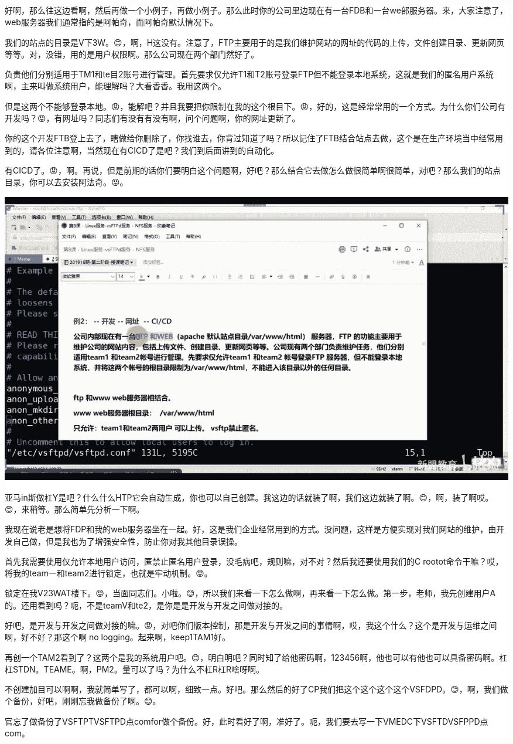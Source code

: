 好啊，那么往这边看啊，然后再做一个小例子，再做小例子。那么此时你的公司里边现在有一台FDB和一台we部服务器。来，大家注意了，web服务器我们通常指的是阿帕奇，而阿帕奇默认情况下。

我们的站点的目录是V下3W。😊，啊，H这没有。注意了，FTP主要用于的是我们维护网站的网址的代码的上传，文件创建目录、更新网页等等。对，没错，用的是用户权限啊。那么公司现在两个部门然好了。

负责他们分别适用于TM1和te目2账号进行管理。首先要求仅允许T1和T2账号登录FTP但不能登录本地系统，这就是我们的匿名用户系统啊，主来叫做系统用户，能理解吗？大看香香。我用这两个。

但是这两个不能够登录本地。😡，能解吧？并且我要把你限制在我的这个根目下。😡，好的，这是经常常用的一个方式。为什么你们公司有开发吗？😡，有网址吗？同志们有没有有没有啊，问个问题啊，你的网址更新了。

你的这个开发FTB登上去了，瞎做给你删除了，你找谁去，你背过知道了吗？所以记住了FTB结合站点去做，这个是在生产环境当中经常用到的，请各位注意啊，当然现在有CICD了是吧？我们到后面讲到的自动化。

有CICD了。😡，啊。再说，但是前期的话你们要明白这个问题啊，好吧？那么结合它去做怎么做很简单啊很简单，对吧？那么我们的站点目录，你可以去安装阿法奇。😡。



![](img/6bf56b490ed48f4233b22cc221f5f4c4_75.png)

亚马in斯做杠Y是吧？什么什么HTP它会自动生成，你也可以自己创建。我这边的话就装了啊，我们这边就装了啊。😊，啊，装了啊哎。😊，来稍等。那么简单先分析一下啊。

我现在说老是想将FDP和我的web服务器坐在一起。好，这是我们企业经常用到的方式。没问题，这样是方便实现对我们网站的维护，由开发自己做，但是我也为了增强安全性，防止你对我其他目录误操。

首先我需要使用仅允许本地用户访问，匿禁止匿名用户登录，没毛病吧，规则嘛，对不对？然后我还要使用我们的C rootot命令干嘛？哎，将我的team一和team2进行锁定，也就是牢动机制。😡。

锁定在我V23WAT楼下。😡，当面同志们。小啦。😊，所以我们来看一下怎么做啊，再来看一下怎么做。第一步，老师，我先创建用户A的。还用看到吗？呃，不是teamV和te2，是你是是开发与开发之间做对接的。

好吧，是开发与开发之间做对接的嘛。😡，对吧你们版本控制，那是开发与开发之间的事情啊，哎，我这个什么？这个是开发与运维之间啊，好不好？那这个啊 no logging。起来啊，keep1TAM1好。

再创一个TAM2看到了？这两个是我的系统用户吧。😊，明白明吧？同时知了给他密码啊，123456啊，他也可以有他也可以具备密码啊。杠杠STDN。TEAME。啊，PM2。量可以了吗？为什么不杠R杠R啥呀啊。

不创建加目可以啊啊，我就简单写了，都可以啊，细致一点。好吧。那么然后的好了CP我们把这个这个这个这个VSFDPD。😊，啊，我们做个备份，好吧，刚刚忘我做备份了啊。😊。

官忘了做备份了VSFTPTVSFTPD点comfor做个备份。好，此时看好了啊，准好了。呃，我们要去写一下VMEDC下VSFTDVSFPPD点com。
